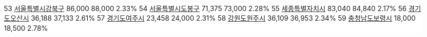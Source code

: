   <tr class="item">
    <td>53</td>
    <td><a href="/apt/서울특별시강북구">서울특별시강북구</a></td>
    <td>86,000</td>
    <td>88,000</td>
    <td>2.33%</td>
  </tr>

  <tr class="item">
    <td>54</td>
    <td><a href="/apt/서울특별시도봉구">서울특별시도봉구</a></td>
    <td>71,375</td>
    <td>73,000</td>
    <td>2.28%</td>
  </tr>

  <tr class="item">
    <td>55</td>
    <td><a href="/apt/세종특별자치시">세종특별자치시</a></td>
    <td>83,040</td>
    <td>84,840</td>
    <td>2.17%</td>
  </tr>

  <tr class="item">
    <td>56</td>
    <td><a href="/apt/경기도오산시">경기도오산시</a></td>
    <td>36,188</td>
    <td>37,133</td>
    <td>2.61%</td>
  </tr>

  <tr class="item">
    <td>57</td>
    <td><a href="/apt/경기도여주시">경기도여주시</a></td>
    <td>23,458</td>
    <td>24,000</td>
    <td>2.31%</td>
  </tr>

  <tr class="item">
    <td>58</td>
    <td><a href="/apt/강원도원주시">강원도원주시</a></td>
    <td>36,109</td>
    <td>36,953</td>
    <td>2.34%</td>
  </tr>

  <tr class="item">
    <td>59</td>
    <td><a href="/apt/충청남도보령시">충청남도보령시</a></td>
    <td>18,000</td>
    <td>18,500</td>
    <td>2.78%</td>
  </tr>

